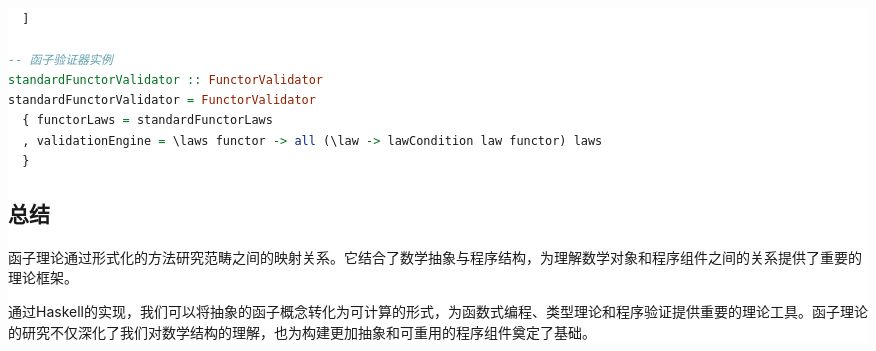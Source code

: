 ```haskell
  ]

-- 函子验证器实例
standardFunctorValidator :: FunctorValidator
standardFunctorValidator = FunctorValidator
  { functorLaws = standardFunctorLaws
  , validationEngine = \laws functor -> all (\law -> lawCondition law functor) laws
  }
```

## 总结

函子理论通过形式化的方法研究范畴之间的映射关系。它结合了数学抽象与程序结构，为理解数学对象和程序组件之间的关系提供了重要的理论框架。

通过Haskell的实现，我们可以将抽象的函子概念转化为可计算的形式，为函数式编程、类型理论和程序验证提供重要的理论工具。函子理论的研究不仅深化了我们对数学结构的理解，也为构建更加抽象和可重用的程序组件奠定了基础。
